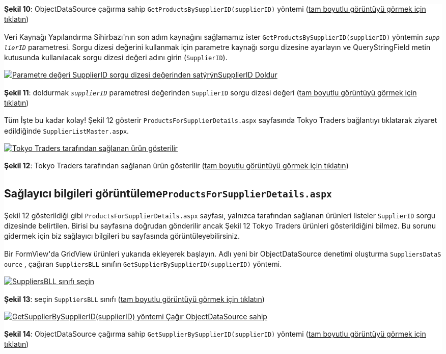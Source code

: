 **Şekil 10**: ObjectDataSource çağırma sahip `GetProductsBySupplierID(supplierID)` yöntemi ([tam boyutlu görüntüyü görmek için tıklatın](master-detail-filtering-across-two-pages-cs/_static/image28.png))


Veri Kaynağı Yapılandırma Sihirbazı'nın son adım kaynağını sağlamamız ister `GetProductsBySupplierID(supplierID)` yöntemin *`supplierID`* parametresi. Sorgu dizesi değerini kullanmak için parametre kaynağı sorgu dizesine ayarlayın ve QueryStringField metin kutusunda kullanılacak sorgu dizesi değeri adını girin (`SupplierID`).


[![Parametre değeri SupplierID sorgu dizesi değerinden satýrýnSupplierID Doldur](master-detail-filtering-across-two-pages-cs/_static/image30.png)](master-detail-filtering-across-two-pages-cs/_static/image29.png)

**Şekil 11**: doldurmak *`supplierID`* parametresi değerinden `SupplierID` sorgu dizesi değeri ([tam boyutlu görüntüyü görmek için tıklatın](master-detail-filtering-across-two-pages-cs/_static/image31.png))


Tüm İşte bu kadar kolay! Şekil 12 gösterir `ProductsForSupplierDetails.aspx` sayfasında Tokyo Traders bağlantıyı tıklatarak ziyaret edildiğinde `SupplierListMaster.aspx`.


[![Tokyo Traders tarafından sağlanan ürün gösterilir](master-detail-filtering-across-two-pages-cs/_static/image33.png)](master-detail-filtering-across-two-pages-cs/_static/image32.png)

**Şekil 12**: Tokyo Traders tarafından sağlanan ürün gösterilir ([tam boyutlu görüntüyü görmek için tıklatın](master-detail-filtering-across-two-pages-cs/_static/image34.png))


## <a name="displaying-supplier-information-inproductsforsupplierdetailsaspx"></a>Sağlayıcı bilgileri görüntüleme`ProductsForSupplierDetails.aspx`

Şekil 12 gösterildiği gibi `ProductsForSupplierDetails.aspx` sayfası, yalnızca tarafından sağlanan ürünleri listeler `SupplierID` sorgu dizesinde belirtilen. Birisi bu sayfasına doğrudan gönderilir ancak Şekil 12 Tokyo Traders ürünleri gösterildiğini bilmez. Bu sorunu gidermek için biz sağlayıcı bilgileri bu sayfasında görüntüleyebilirsiniz.

Bir FormView'da GridView ürünleri yukarıda ekleyerek başlayın. Adlı yeni bir ObjectDataSource denetimi oluşturma `SuppliersDataSource` , çağıran `SuppliersBLL` sınıfın `GetSupplierBySupplierID(supplierID)` yöntemi.


[![SuppliersBLL sınıfı seçin](master-detail-filtering-across-two-pages-cs/_static/image36.png)](master-detail-filtering-across-two-pages-cs/_static/image35.png)

**Şekil 13**: seçin `SuppliersBLL` sınıfı ([tam boyutlu görüntüyü görmek için tıklatın](master-detail-filtering-across-two-pages-cs/_static/image37.png))


[![GetSupplierBySupplierID(supplierID) yöntemi Çağır ObjectDataSource sahip](master-detail-filtering-across-two-pages-cs/_static/image39.png)](master-detail-filtering-across-two-pages-cs/_static/image38.png)

**Şekil 14**: ObjectDataSource çağırma sahip `GetSupplierBySupplierID(supplierID)` yöntemi ([tam boyutlu görüntüyü görmek için tıklatın](master-detail-filtering-across-two-pages-cs/_static/image40.png))
